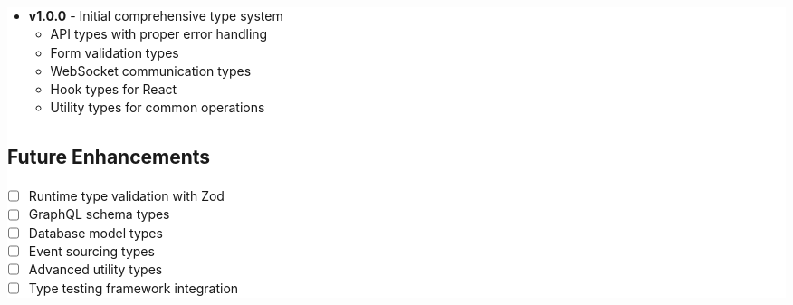 - **v1.0.0** - Initial comprehensive type system
  - API types with proper error handling
  - Form validation types
  - WebSocket communication types
  - Hook types for React
  - Utility types for common operations

## Future Enhancements

- [ ] Runtime type validation with Zod
- [ ] GraphQL schema types
- [ ] Database model types
- [ ] Event sourcing types
- [ ] Advanced utility types
- [ ] Type testing framework integration